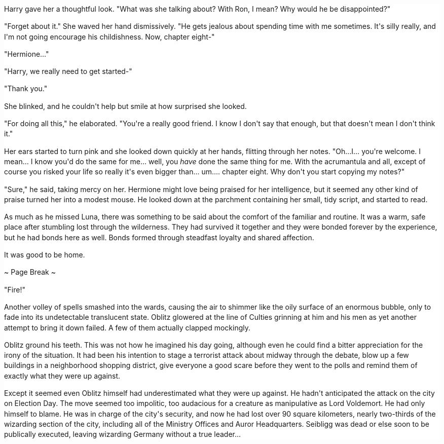 Harry gave her a thoughtful look. "What was she talking about? With Ron,
I mean? Why would he be disappointed?"

"Forget about it." She waved her hand dismissively. "He gets jealous
about spending time with me sometimes. It's silly really, and I'm not
going encourage his childishness. Now, chapter eight-"

"Hermione…"

"Harry, we really need to get started-"

"Thank you."

She blinked, and he couldn't help but smile at how surprised she looked.

"For doing all this," he elaborated. "You're a really good friend. I
know I don't say that enough, but that doesn't mean I don't think it."

Her ears started to turn pink and she looked down quickly at her hands,
flitting through her notes. "Oh…I… you're welcome. I mean… I know you'd
do the same for me… well, you *have* done the same thing for me. With
the acrumantula and all, except of course you risked your life so really
it's even bigger than… um.... chapter eight. Why don't you start copying
my notes?"

"Sure," he said, taking mercy on her. Hermione might love being praised
for her intelligence, but it seemed any other kind of praise turned her
into a modest mouse. He looked down at the parchment containing her
small, tidy script, and started to read.

As much as he missed Luna, there was something to be said about the
comfort of the familiar and routine. It was a warm, safe place after
stumbling lost through the wilderness. They had survived it together and
they were bonded forever by the experience, but he had bonds here as
well. Bonds formed through steadfast loyalty and shared affection.

It was good to be home.

\~ Page Break \~

"Fire!"

Another volley of spells smashed into the wards, causing the air to
shimmer like the oily surface of an enormous bubble, only to fade into
its undetectable translucent state. Oblitz glowered at the line of
Culties grinning at him and his men as yet another attempt to bring it
down failed. A few of them actually clapped mockingly.

Oblitz ground his teeth. This was not how he imagined his day going,
although even he could find a bitter appreciation for the irony of the
situation. It had been his intention to stage a terrorist attack about
midway through the debate, blow up a few buildings in a neighborhood
shopping district, give everyone a good scare before they went to the
polls and remind them of exactly what they were up against.

Except it seemed even Oblitz himself had underestimated what they were
up against. He hadn't anticipated the attack on the city on Election
Day. The move seemed too impolitic, too audacious for a creature as
manipulative as Lord Voldemort. He had only himself to blame. He was in
charge of the city's security, and now he had lost over 90 square
kilometers, nearly two-thirds of the wizarding section of the city,
including all of the Ministry Offices and Auror Headquarters. Seibligg
was dead or else soon to be publically executed, leaving wizarding
Germany without a true leader…
